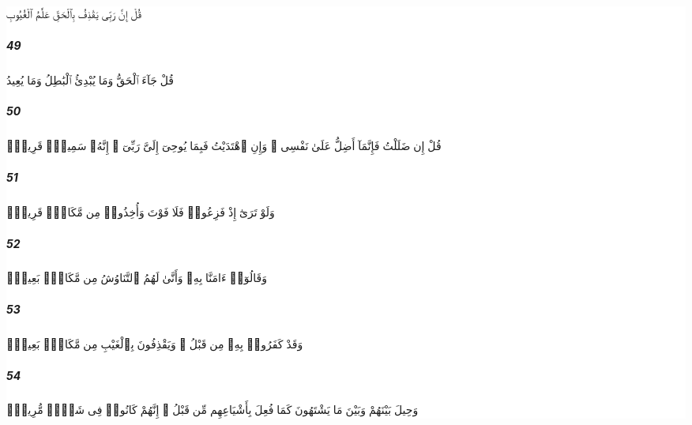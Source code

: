 <span class="ayah hovertext" data-hover="بگو بى‌گمان پروردگار من حق را به ميان مى‌آورد و او داناى رازهاى نهانى است‌">قُلْ إِنَّ رَبِّى يَقْذِفُ بِٱلْحَقِّ عَلَّٰمُ ٱلْغُيُوبِ</span>

##### 49

<span class="ayah hovertext" data-hover="بگو حق به ميان آمد [معبود] باطل نه [آفرينش چيزى را] آغاز كند و نه بازگرداند">قُلْ جَآءَ ٱلْحَقُّ وَمَا يُبْدِئُ ٱلْبَٰطِلُ وَمَا يُعِيدُ</span>

##### 50

<span class="ayah hovertext" data-hover="بگو اگر گمراه باشم، فقط به زيان خويش گمراه بوده‌ام، و اگر رهيافته باشم، آن به بركت وحى است كه پروردگار من به من فرستاده است، چرا كه او شنواى نزديك است‌">قُلْ إِن ضَلَلْتُ فَإِنَّمَآ أَضِلُّ عَلَىٰ نَفْسِى ۖ وَإِنِ ٱهْتَدَيْتُ فَبِمَا يُوحِىٓ إِلَىَّ رَبِّىٓ ۚ إِنَّهُۥ سَمِيعٌۭ قَرِيبٌۭ</span>

##### 51

<span class="ayah hovertext" data-hover="و چون بنگرى آنگاه كه هراسان شوند گريزى در كار نيست، و از جايى نزديك فرو گرفته شوند">وَلَوْ تَرَىٰٓ إِذْ فَزِعُوا۟ فَلَا فَوْتَ وَأُخِذُوا۟ مِن مَّكَانٍۢ قَرِيبٍۢ</span>

##### 52

<span class="ayah hovertext" data-hover="و گويند [اكنون‌] به آن [قرآن/ قيامت/ پيامبر] ايمان آورديم، و چگونه از جايى [چنين‌] دور، دسترس [به آن‌] براى آنان ميسر باشد؟">وَقَالُوٓا۟ ءَامَنَّا بِهِۦ وَأَنَّىٰ لَهُمُ ٱلتَّنَاوُشُ مِن مَّكَانٍۭ بَعِيدٍۢ</span>

##### 53

<span class="ayah hovertext" data-hover="و پيشتر هم به آن انكار ورزيده بودند، و از دور دستها، تيرى در تاريكى مى‌اندازند">وَقَدْ كَفَرُوا۟ بِهِۦ مِن قَبْلُ ۖ وَيَقْذِفُونَ بِٱلْغَيْبِ مِن مَّكَانٍۭ بَعِيدٍۢ</span>

##### 54

<span class="ayah hovertext" data-hover="و بين آنان و آنچه خوش دارند، فاصله افتد، چنانكه پيشترها در حق همانندانشان هم چنين شده بود كه آنان سخت در شك بودند">وَحِيلَ بَيْنَهُمْ وَبَيْنَ مَا يَشْتَهُونَ كَمَا فُعِلَ بِأَشْيَاعِهِم مِّن قَبْلُ ۚ إِنَّهُمْ كَانُوا۟ فِى شَكٍّۢ مُّرِيبٍۭ</span>

